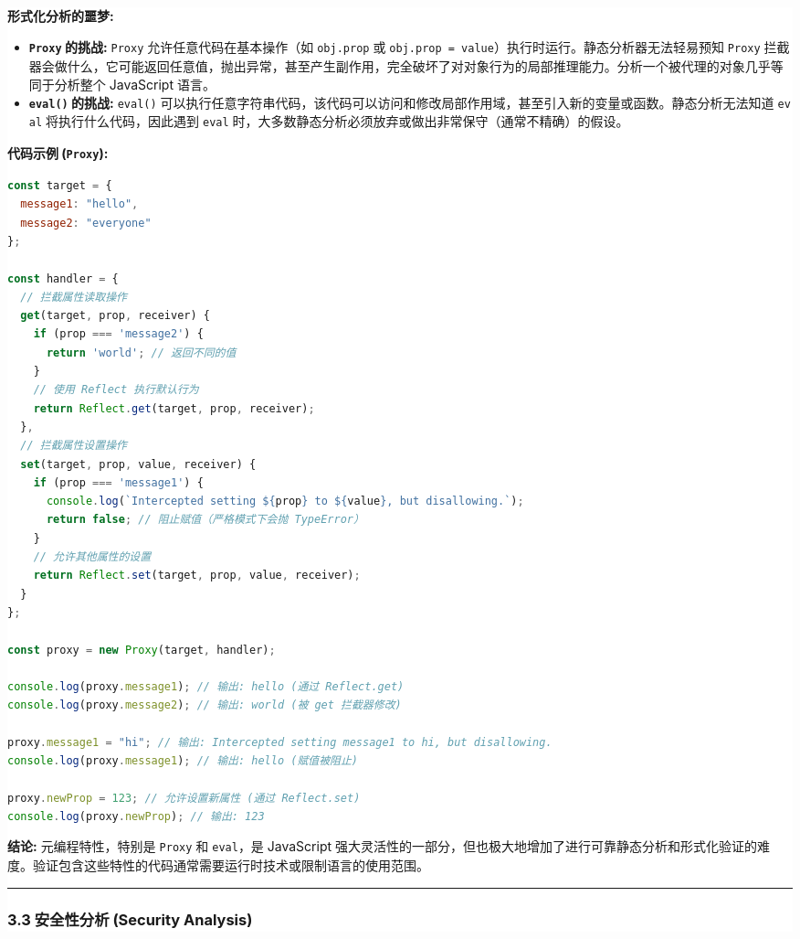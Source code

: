 **形式化分析的噩梦:**

- **`Proxy` 的挑战:** `Proxy` 允许任意代码在基本操作（如 `obj.prop` 或 `obj.prop = value`）执行时运行。静态分析器无法轻易预知 `Proxy` 拦截器会做什么，它可能返回任意值，抛出异常，甚至产生副作用，完全破坏了对对象行为的局部推理能力。分析一个被代理的对象几乎等同于分析整个 JavaScript 语言。
- **`eval()` 的挑战:** `eval()` 可以执行任意字符串代码，该代码可以访问和修改局部作用域，甚至引入新的变量或函数。静态分析无法知道 `eval` 将执行什么代码，因此遇到 `eval` 时，大多数静态分析必须放弃或做出非常保守（通常不精确）的假设。

**代码示例 (`Proxy`):**

```javascript
const target = {
  message1: "hello",
  message2: "everyone"
};

const handler = {
  // 拦截属性读取操作
  get(target, prop, receiver) {
    if (prop === 'message2') {
      return 'world'; // 返回不同的值
    }
    // 使用 Reflect 执行默认行为
    return Reflect.get(target, prop, receiver);
  },
  // 拦截属性设置操作
  set(target, prop, value, receiver) {
    if (prop === 'message1') {
      console.log(`Intercepted setting ${prop} to ${value}, but disallowing.`);
      return false; // 阻止赋值（严格模式下会抛 TypeError）
    }
    // 允许其他属性的设置
    return Reflect.set(target, prop, value, receiver);
  }
};

const proxy = new Proxy(target, handler);

console.log(proxy.message1); // 输出: hello (通过 Reflect.get)
console.log(proxy.message2); // 输出: world (被 get 拦截器修改)

proxy.message1 = "hi"; // 输出: Intercepted setting message1 to hi, but disallowing.
console.log(proxy.message1); // 输出: hello (赋值被阻止)

proxy.newProp = 123; // 允许设置新属性 (通过 Reflect.set)
console.log(proxy.newProp); // 输出: 123
```

**结论:** 元编程特性，特别是 `Proxy` 和 `eval`，是 JavaScript 强大灵活性的一部分，但也极大地增加了进行可靠静态分析和形式化验证的难度。验证包含这些特性的代码通常需要运行时技术或限制语言的使用范围。

---

### 3.3 安全性分析 (Security Analysis)
